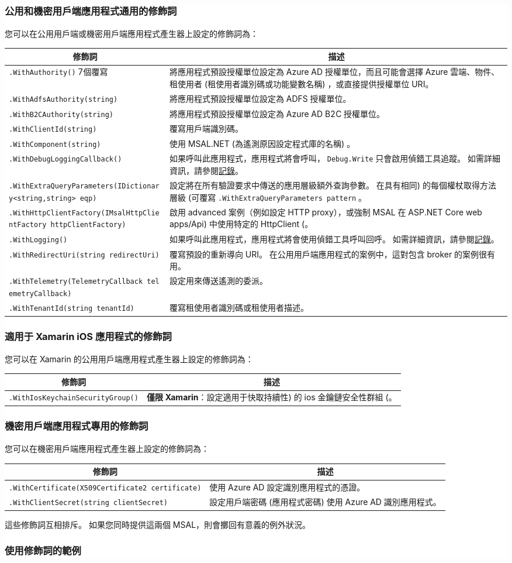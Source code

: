 ### <a name="modifiers-common-to-public-and-confidential-client-applications"></a>公用和機密用戶端應用程式通用的修飾詞

您可以在公用用戶端或機密用戶端應用程式產生器上設定的修飾詞為：

|修飾詞 | 描述|
|--------- | --------- |
|`.WithAuthority()` 7個覆寫 | 將應用程式預設授權單位設定為 Azure AD 授權單位，而且可能會選擇 Azure 雲端、物件、租使用者 (租使用者識別碼或功能變數名稱) ，或直接提供授權單位 URI。|
|`.WithAdfsAuthority(string)` | 將應用程式預設授權單位設定為 ADFS 授權單位。|
|`.WithB2CAuthority(string)` | 將應用程式預設授權單位設定為 Azure AD B2C 授權單位。|
|`.WithClientId(string)` | 覆寫用戶端識別碼。|
|`.WithComponent(string)` | 使用 MSAL.NET (為遙測原因設定程式庫的名稱) 。 |
|`.WithDebugLoggingCallback()` | 如果呼叫此應用程式，應用程式將會呼叫， `Debug.Write` 只會啟用偵錯工具追蹤。 如需詳細資訊，請參閱[記錄](https://github.com/AzureAD/microsoft-authentication-library-for-dotnet/wiki/logging)。|
|`.WithExtraQueryParameters(IDictionary<string,string> eqp)` | 設定將在所有驗證要求中傳送的應用層級額外查詢參數。 在具有相同) 的每個權杖取得方法層級 (可覆寫 `.WithExtraQueryParameters pattern` 。|
|`.WithHttpClientFactory(IMsalHttpClientFactory httpClientFactory)` | 啟用 advanced 案例（例如設定 HTTP proxy），或強制 MSAL 在 ASP.NET Core web apps/Api) 中使用特定的 HttpClient (。|
|`.WithLogging()` | 如果呼叫此應用程式，應用程式將會使用偵錯工具呼叫回呼。 如需詳細資訊，請參閱[記錄](https://github.com/AzureAD/microsoft-authentication-library-for-dotnet/wiki/logging)。|
|`.WithRedirectUri(string redirectUri)` | 覆寫預設的重新導向 URI。 在公用用戶端應用程式的案例中，這對包含 broker 的案例很有用。|
|`.WithTelemetry(TelemetryCallback telemetryCallback)` | 設定用來傳送遙測的委派。|
|`.WithTenantId(string tenantId)` | 覆寫租使用者識別碼或租使用者描述。|

### <a name="modifiers-specific-to-xamarinios-applications"></a>適用于 Xamarin iOS 應用程式的修飾詞

您可以在 Xamarin 的公用用戶端應用程式產生器上設定的修飾詞為：

|修飾詞 | 描述|
|--------- | --------- |
|`.WithIosKeychainSecurityGroup()` | **僅限 Xamarin**：設定適用于快取持續性) 的 ios 金鑰鏈安全性群組 (。|

### <a name="modifiers-specific-to-confidential-client-applications"></a>機密用戶端應用程式專用的修飾詞

您可以在機密用戶端應用程式產生器上設定的修飾詞為：

|修飾詞 | 描述|
|--------- | --------- |
|`.WithCertificate(X509Certificate2 certificate)` | 使用 Azure AD 設定識別應用程式的憑證。|
|`.WithClientSecret(string clientSecret)` | 設定用戶端密碼 (應用程式密碼) 使用 Azure AD 識別應用程式。|

這些修飾詞互相排斥。 如果您同時提供這兩個 MSAL，則會擲回有意義的例外狀況。

### <a name="example-of-usage-of-modifiers"></a>使用修飾詞的範例
